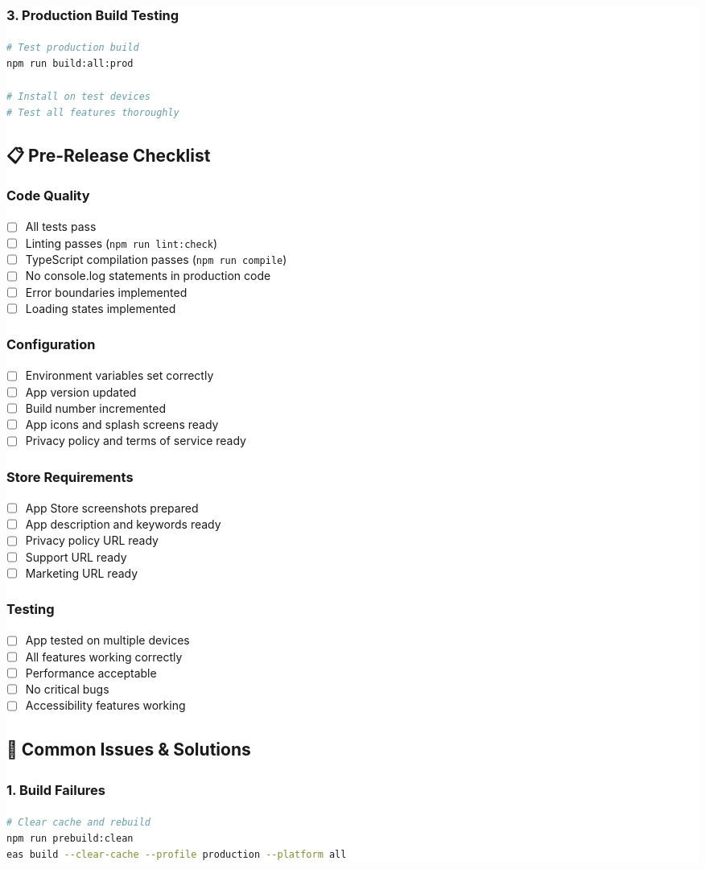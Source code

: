 ### 3. Production Build Testing
```bash
# Test production build
npm run build:all:prod

# Install on test devices
# Test all features thoroughly
```

## 📋 Pre-Release Checklist

### Code Quality
- [ ] All tests pass
- [ ] Linting passes (`npm run lint:check`)
- [ ] TypeScript compilation passes (`npm run compile`)
- [ ] No console.log statements in production code
- [ ] Error boundaries implemented
- [ ] Loading states implemented

### Configuration
- [ ] Environment variables set correctly
- [ ] App version updated
- [ ] Build number incremented
- [ ] App icons and splash screens ready
- [ ] Privacy policy and terms of service ready

### Store Requirements
- [ ] App Store screenshots prepared
- [ ] App description and keywords ready
- [ ] Privacy policy URL ready
- [ ] Support URL ready
- [ ] Marketing URL ready

### Testing
- [ ] App tested on multiple devices
- [ ] All features working correctly
- [ ] Performance acceptable
- [ ] No critical bugs
- [ ] Accessibility features working

## 🚨 Common Issues & Solutions

### 1. Build Failures
```bash
# Clear cache and rebuild
npm run prebuild:clean
eas build --clear-cache --profile production --platform all
```
